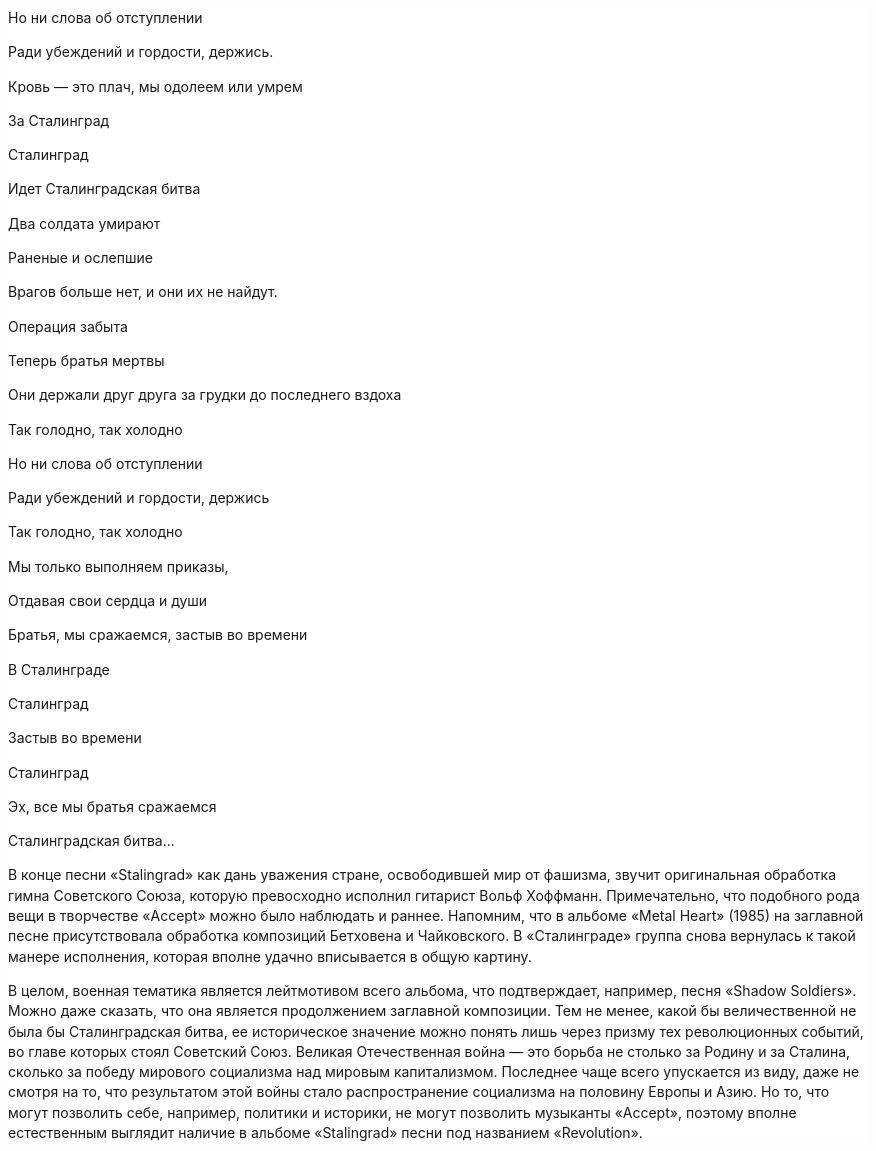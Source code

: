 Но ни слова об отступлении

Ради убеждений и гордости, держись.

Кровь — это плач, мы одолеем или умрем

За Сталинград

Сталинград

Идет Сталинградская битва

Два солдата умирают

Раненые и ослепшие

Врагов больше нет, и они их не найдут.

Операция забыта

Теперь братья мертвы

Они держали друг друга за грудки до последнего вздоха

Так голодно, так холодно

Но ни слова об отступлении

Ради убеждений и гордости, держись

Так голодно, так холодно

Мы только выполняем приказы,

Отдавая свои сердца и души

Братья, мы сражаемся, застыв во времени

В Сталинграде

Сталинград

Застыв во времени

Сталинград

Эх, все мы братья сражаемся

Сталинградская битва...

В конце песни «Stalingrad» как дань уважения стране, освободившей мир от фашизма, звучит оригинальная обработка гимна Советского Союза, которую превосходно исполнил гитарист Вольф Хоффманн. Примечательно, что подобного рода вещи в творчестве «Accept» можно было наблюдать и раннее. Напомним, что в альбоме «Metal Heart» (1985) на заглавной песне присутствовала обработка композиций Бетховена и Чайковского. В «Сталинграде» группа снова вернулась к такой манере исполнения, которая вполне удачно вписывается в общую картину.

В целом, военная тематика является лейтмотивом всего альбома, что подтверждает, например, песня «Shadow Soldiers». Можно даже сказать, что она является продолжением заглавной композиции. Тем не менее, какой бы величественной не была бы Сталинградская битва, ее историческое значение можно понять лишь через призму тех революционных событий, во главе которых стоял Советский Союз. Великая Отечественная война — это борьба не столько за Родину и за Сталина, сколько за победу мирового социализма над мировым капитализмом. Последнее чаще всего упускается из виду, даже не смотря на то, что результатом этой войны стало распространение социализма на половину Европы и Азию. Но то, что могут позволить себе, например, политики и историки, не могут позволить музыканты «Accept», поэтому вполне естественным выглядит наличие в альбоме «Stalingrad» песни под названием «Revolution».
